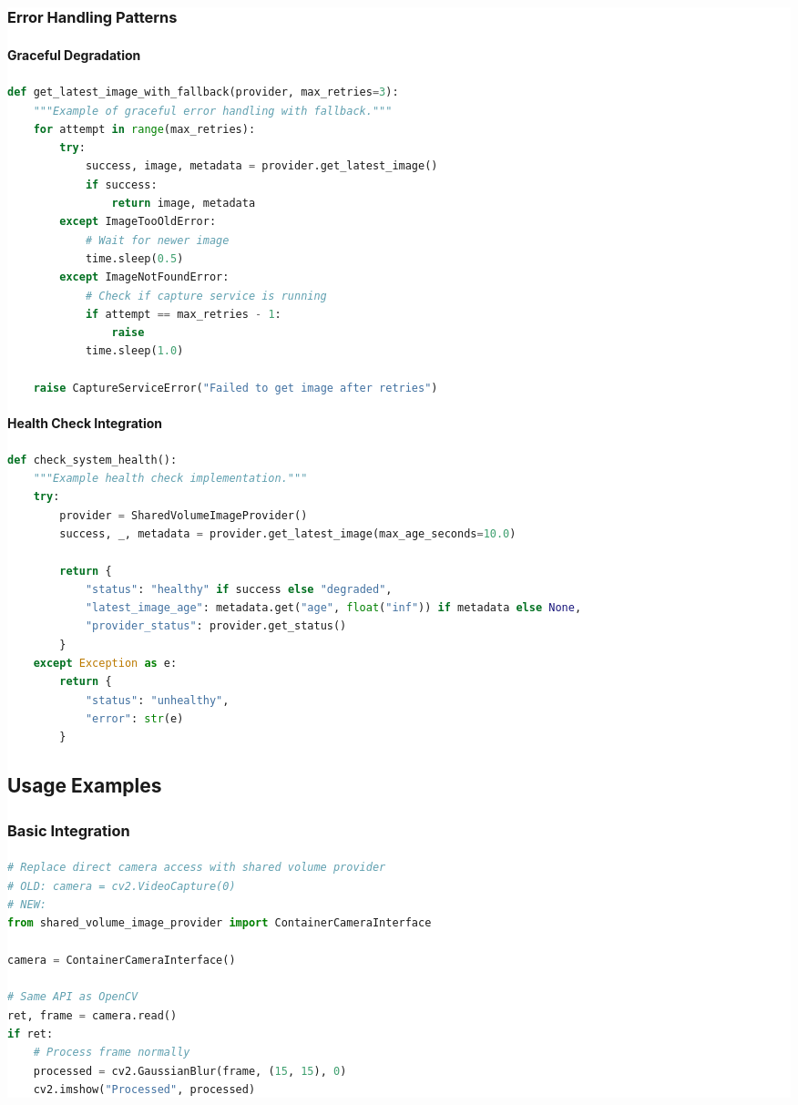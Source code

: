 ### Error Handling Patterns

#### Graceful Degradation

```python
def get_latest_image_with_fallback(provider, max_retries=3):
    """Example of graceful error handling with fallback."""
    for attempt in range(max_retries):
        try:
            success, image, metadata = provider.get_latest_image()
            if success:
                return image, metadata
        except ImageTooOldError:
            # Wait for newer image
            time.sleep(0.5)
        except ImageNotFoundError:
            # Check if capture service is running
            if attempt == max_retries - 1:
                raise
            time.sleep(1.0)
    
    raise CaptureServiceError("Failed to get image after retries")
```

#### Health Check Integration

```python
def check_system_health():
    """Example health check implementation."""
    try:
        provider = SharedVolumeImageProvider()
        success, _, metadata = provider.get_latest_image(max_age_seconds=10.0)
        
        return {
            "status": "healthy" if success else "degraded",
            "latest_image_age": metadata.get("age", float("inf")) if metadata else None,
            "provider_status": provider.get_status()
        }
    except Exception as e:
        return {
            "status": "unhealthy",
            "error": str(e)
        }
```

## Usage Examples

### Basic Integration

```python
# Replace direct camera access with shared volume provider
# OLD: camera = cv2.VideoCapture(0)
# NEW:
from shared_volume_image_provider import ContainerCameraInterface

camera = ContainerCameraInterface()

# Same API as OpenCV
ret, frame = camera.read()
if ret:
    # Process frame normally
    processed = cv2.GaussianBlur(frame, (15, 15), 0)
    cv2.imshow("Processed", processed)

```